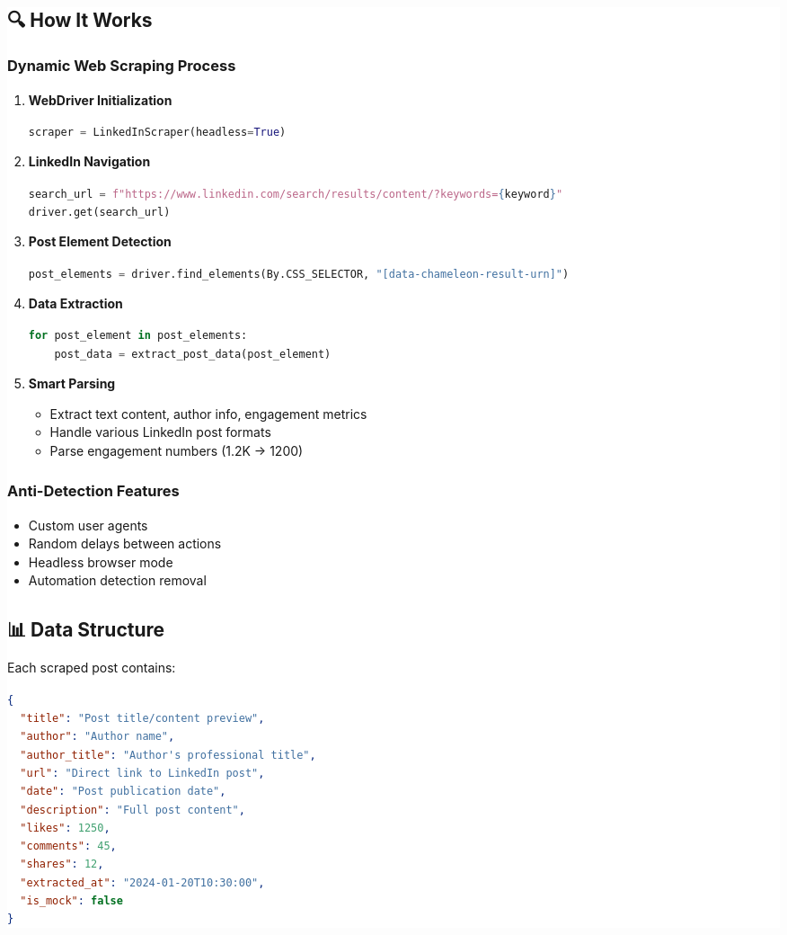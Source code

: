 ## 🔍 How It Works

### **Dynamic Web Scraping Process**

1. **WebDriver Initialization**
   ```python
   scraper = LinkedInScraper(headless=True)
   ```

2. **LinkedIn Navigation**
   ```python
   search_url = f"https://www.linkedin.com/search/results/content/?keywords={keyword}"
   driver.get(search_url)
   ```

3. **Post Element Detection**
   ```python
   post_elements = driver.find_elements(By.CSS_SELECTOR, "[data-chameleon-result-urn]")
   ```

4. **Data Extraction**
   ```python
   for post_element in post_elements:
       post_data = extract_post_data(post_element)
   ```

5. **Smart Parsing**
   - Extract text content, author info, engagement metrics
   - Handle various LinkedIn post formats
   - Parse engagement numbers (1.2K → 1200)

### **Anti-Detection Features**
- Custom user agents
- Random delays between actions
- Headless browser mode
- Automation detection removal

## 📊 Data Structure

Each scraped post contains:

```json
{
  "title": "Post title/content preview",
  "author": "Author name",
  "author_title": "Author's professional title",
  "url": "Direct link to LinkedIn post",
  "date": "Post publication date",
  "description": "Full post content",
  "likes": 1250,
  "comments": 45,
  "shares": 12,
  "extracted_at": "2024-01-20T10:30:00",
  "is_mock": false
}
```
